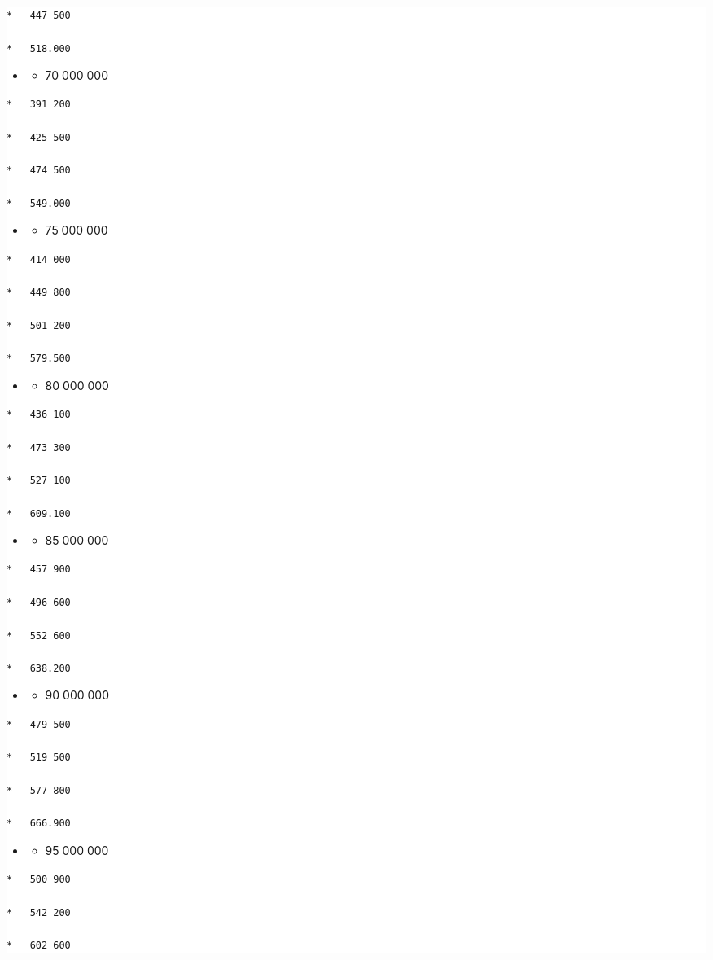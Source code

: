     *   447 500

    *   518.000


*    *   70 000 000

    *   391 200

    *   425 500

    *   474 500

    *   549.000


*    *   75 000 000

    *   414 000

    *   449 800

    *   501 200

    *   579.500


*    *   80 000 000

    *   436 100

    *   473 300

    *   527 100

    *   609.100


*    *   85 000 000

    *   457 900

    *   496 600

    *   552 600

    *   638.200


*    *   90 000 000

    *   479 500

    *   519 500

    *   577 800

    *   666.900


*    *   95 000 000

    *   500 900

    *   542 200

    *   602 600
